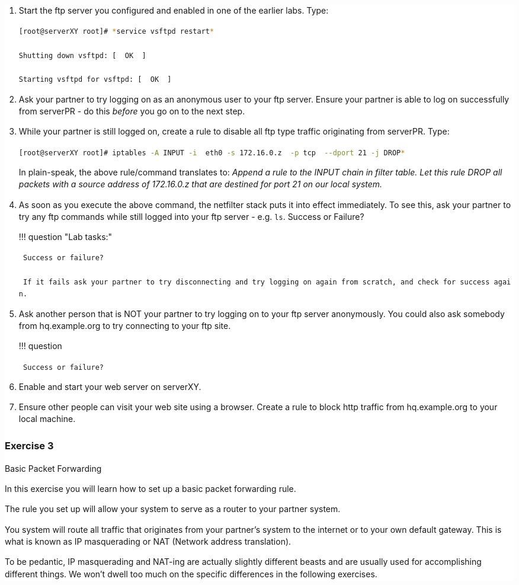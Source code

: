 1. Start the ftp server you configured and enabled in one of the earlier labs. Type:

    ```bash
    [root@serverXY root]# *service vsftpd restart*

    Shutting down vsftpd: [  OK  ]

    Starting vsftpd for vsftpd: [  OK  ]
    ```

2. Ask your partner to try logging on as an anonymous user to your ftp server. Ensure your partner is able to log on successfully from serverPR - do this *before* you go on to the next step.

3. While your partner is still logged on, create a rule to disable all ftp type traffic originating from serverPR. Type:

    ```bash
    [root@serverXY root]# iptables -A INPUT -i  eth0 -s 172.16.0.z  -p tcp  --dport 21 -j DROP*
    ```

    In plain-speak, the above rule/command translates to: *Append a rule to the INPUT chain in filter table. Let this rule DROP all packets with a source address of 172.16.0.z that are destined for port 21 on our local system.*

4. As soon as you execute the above command, the netfilter stack puts it into effect immediately. To see this, ask your partner to try any ftp commands while still logged into your ftp server - e.g.  `ls`. Success or Failure?

    !!! question "Lab tasks:"

        Success or failure?

        If it fails ask your partner to try disconnecting and try logging on again from scratch, and check for success again.  

5. Ask another person that is NOT your partner to try logging on to your ftp server anonymously. You could also ask somebody from hq.example.org to try connecting to your ftp site.

    !!! question

        Success or failure?

6. Enable and start your web server on serverXY.

7. Ensure other people can visit your web site using a browser. Create a rule to block http traffic from hq.example.org to your local machine.

### Exercise 3

Basic Packet Forwarding

In this exercise you will learn how to set up a basic packet forwarding rule.

The rule you set up will allow your system to serve as a router to your partner system.

You system will route all traffic that originates from  your partner’s system to the internet or to your own default gateway. This is what is known as IP masquerading  or NAT (Network address translation).

To be pedantic, IP masquerading and NAT-ing are actually slightly different beasts and are usually used for accomplishing different things. We won’t dwell too much on the specific differences in the following exercises.
